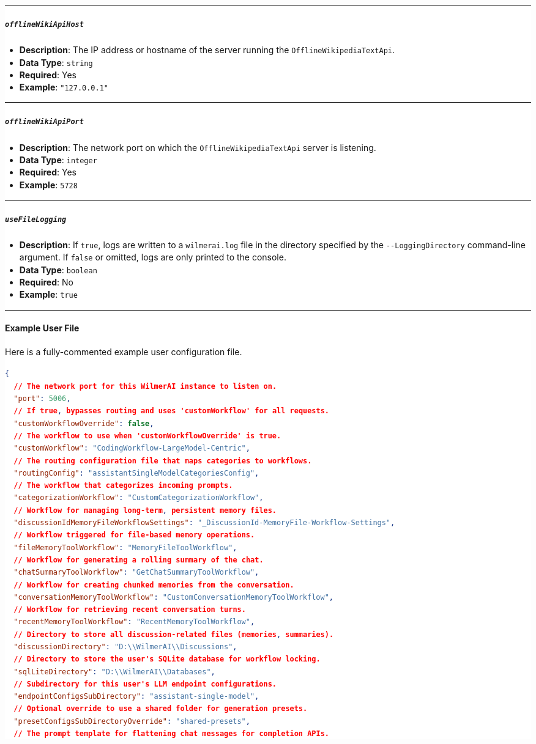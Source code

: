-----

##### `offlineWikiApiHost`

* **Description**: The IP address or hostname of the server running the `OfflineWikipediaTextApi`.
* **Data Type**: `string`
* **Required**: Yes
* **Example**: `"127.0.0.1"`

-----

##### `offlineWikiApiPort`

* **Description**: The network port on which the `OfflineWikipediaTextApi` server is listening.
* **Data Type**: `integer`
* **Required**: Yes
* **Example**: `5728`

-----

##### `useFileLogging`

* **Description**: If `true`, logs are written to a `wilmerai.log` file in the directory specified by the
  `--LoggingDirectory` command-line argument. If `false` or omitted, logs are only printed to the console.
* **Data Type**: `boolean`
* **Required**: No
* **Example**: `true`

-----

#### **Example User File**

Here is a fully-commented example user configuration file.

```json
{
  // The network port for this WilmerAI instance to listen on.
  "port": 5006,
  // If true, bypasses routing and uses 'customWorkflow' for all requests.
  "customWorkflowOverride": false,
  // The workflow to use when 'customWorkflowOverride' is true.
  "customWorkflow": "CodingWorkflow-LargeModel-Centric",
  // The routing configuration file that maps categories to workflows.
  "routingConfig": "assistantSingleModelCategoriesConfig",
  // The workflow that categorizes incoming prompts.
  "categorizationWorkflow": "CustomCategorizationWorkflow",
  // Workflow for managing long-term, persistent memory files.
  "discussionIdMemoryFileWorkflowSettings": "_DiscussionId-MemoryFile-Workflow-Settings",
  // Workflow triggered for file-based memory operations.
  "fileMemoryToolWorkflow": "MemoryFileToolWorkflow",
  // Workflow for generating a rolling summary of the chat.
  "chatSummaryToolWorkflow": "GetChatSummaryToolWorkflow",
  // Workflow for creating chunked memories from the conversation.
  "conversationMemoryToolWorkflow": "CustomConversationMemoryToolWorkflow",
  // Workflow for retrieving recent conversation turns.
  "recentMemoryToolWorkflow": "RecentMemoryToolWorkflow",
  // Directory to store all discussion-related files (memories, summaries).
  "discussionDirectory": "D:\\WilmerAI\\Discussions",
  // Directory to store the user's SQLite database for workflow locking.
  "sqlLiteDirectory": "D:\\WilmerAI\\Databases",
  // Subdirectory for this user's LLM endpoint configurations.
  "endpointConfigsSubDirectory": "assistant-single-model",
  // Optional override to use a shared folder for generation presets.
  "presetConfigsSubDirectoryOverride": "shared-presets",
  // The prompt template for flattening chat messages for completion APIs.
```